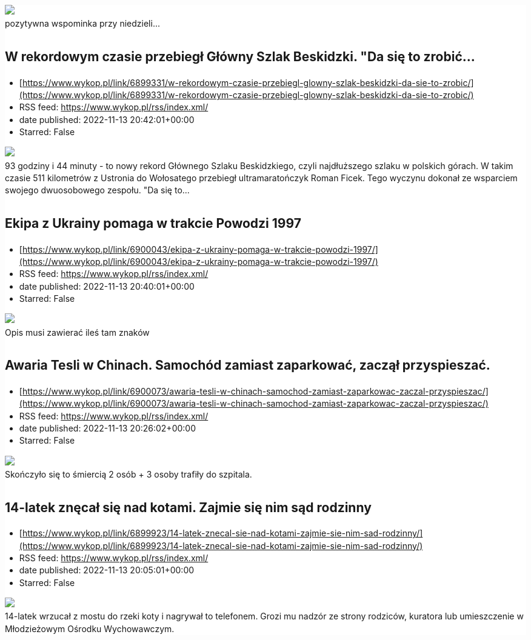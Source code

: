 <img src="https://www.wykop.pl/cdn/c3397993/link_16683472814MBXZU7DXVakkXayAU2XPB,w104h74.jpg" /><br />
		 pozytywna wspominka przy niedzieli...

## W rekordowym czasie przebiegł Główny Szlak Beskidzki. "Da się to zrobić...
 - [https://www.wykop.pl/link/6899331/w-rekordowym-czasie-przebiegl-glowny-szlak-beskidzki-da-sie-to-zrobic/](https://www.wykop.pl/link/6899331/w-rekordowym-czasie-przebiegl-glowny-szlak-beskidzki-da-sie-to-zrobic/)
 - RSS feed: https://www.wykop.pl/rss/index.xml/
 - date published: 2022-11-13 20:42:01+00:00
 - Starred: False

<img src="https://www.wykop.pl/cdn/c3397993/link_1668331434aqOmedL9q6t8pSv8kjlc3O,w104h74.jpg" /><br />
		 93 godziny i 44 minuty - to nowy rekord Głównego Szlaku Beskidzkiego, czyli najdłuższego szlaku w polskich górach. W takim czasie 511 kilometrów z Ustronia do Wołosatego przebiegł ultramaratończyk Roman Ficek. Tego wyczynu dokonał ze wsparciem swojego dwuosobowego zespołu. &quot;Da się to...

## Ekipa z Ukrainy pomaga w trakcie Powodzi 1997
 - [https://www.wykop.pl/link/6900043/ekipa-z-ukrainy-pomaga-w-trakcie-powodzi-1997/](https://www.wykop.pl/link/6900043/ekipa-z-ukrainy-pomaga-w-trakcie-powodzi-1997/)
 - RSS feed: https://www.wykop.pl/rss/index.xml/
 - date published: 2022-11-13 20:40:01+00:00
 - Starred: False

<img src="https://www.wykop.pl/cdn/c3397993/link_166836588907XSrAOmhOk8YBXdJvj2YW,w104h74.jpg" /><br />
		 Opis musi zawierać ileś tam znaków

## Awaria Tesli w Chinach. Samochód zamiast zaparkować, zaczął przyspieszać.
 - [https://www.wykop.pl/link/6900073/awaria-tesli-w-chinach-samochod-zamiast-zaparkowac-zaczal-przyspieszac/](https://www.wykop.pl/link/6900073/awaria-tesli-w-chinach-samochod-zamiast-zaparkowac-zaczal-przyspieszac/)
 - RSS feed: https://www.wykop.pl/rss/index.xml/
 - date published: 2022-11-13 20:26:02+00:00
 - Starred: False

<img src="https://www.wykop.pl/cdn/c3397993/link_1668367511dtmD8huJ8o0A6VjsfuJ5VB,w104h74.jpg" /><br />
		 Skończyło się to śmiercią 2 osób + 3 osoby trafiły do szpitala.

## 14-latek znęcał się nad kotami. Zajmie się nim sąd rodzinny
 - [https://www.wykop.pl/link/6899923/14-latek-znecal-sie-nad-kotami-zajmie-sie-nim-sad-rodzinny/](https://www.wykop.pl/link/6899923/14-latek-znecal-sie-nad-kotami-zajmie-sie-nim-sad-rodzinny/)
 - RSS feed: https://www.wykop.pl/rss/index.xml/
 - date published: 2022-11-13 20:05:01+00:00
 - Starred: False

<img src="https://www.wykop.pl/cdn/c3397993/link_1668359686lUjOgTFSTEGBCUpWSt79L9,w104h74.jpg" /><br />
		 14-latek wrzucał z mostu do rzeki koty i nagrywał to telefonem. Grozi mu nadzór ze strony rodziców, kuratora lub umieszczenie w Młodzieżowym Ośrodku Wychowawczym.
